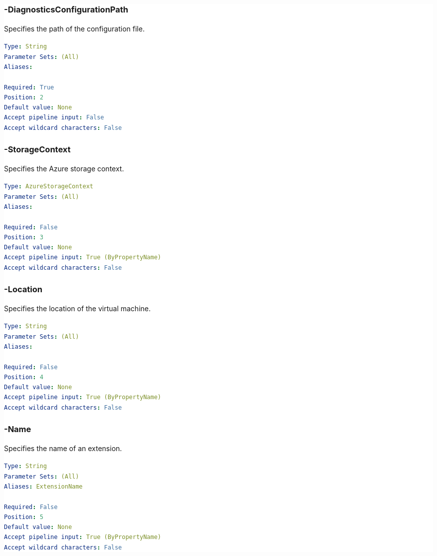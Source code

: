 ### -DiagnosticsConfigurationPath
Specifies the path of the configuration file.

```yaml
Type: String
Parameter Sets: (All)
Aliases: 

Required: True
Position: 2
Default value: None
Accept pipeline input: False
Accept wildcard characters: False
```

### -StorageContext
Specifies the Azure storage context.

```yaml
Type: AzureStorageContext
Parameter Sets: (All)
Aliases: 

Required: False
Position: 3
Default value: None
Accept pipeline input: True (ByPropertyName)
Accept wildcard characters: False
```

### -Location
Specifies the location of the virtual machine.

```yaml
Type: String
Parameter Sets: (All)
Aliases: 

Required: False
Position: 4
Default value: None
Accept pipeline input: True (ByPropertyName)
Accept wildcard characters: False
```

### -Name
Specifies the name of an extension.

```yaml
Type: String
Parameter Sets: (All)
Aliases: ExtensionName

Required: False
Position: 5
Default value: None
Accept pipeline input: True (ByPropertyName)
Accept wildcard characters: False
```
